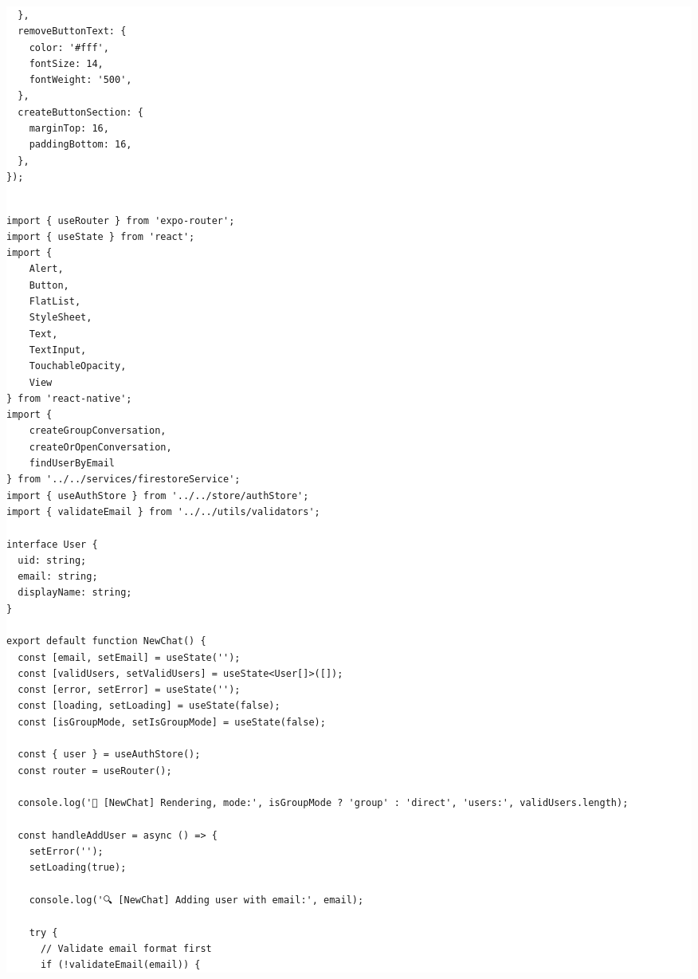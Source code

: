 ```typescriptreact
  },
  removeButtonText: {
    color: '#fff',
    fontSize: 14,
    fontWeight: '500',
  },
  createButtonSection: {
    marginTop: 16,
    paddingBottom: 16,
  },
});


```

```typescriptreact
import { useRouter } from 'expo-router';
import { useState } from 'react';
import {
    Alert,
    Button,
    FlatList,
    StyleSheet,
    Text,
    TextInput,
    TouchableOpacity,
    View
} from 'react-native';
import {
    createGroupConversation,
    createOrOpenConversation,
    findUserByEmail
} from '../../services/firestoreService';
import { useAuthStore } from '../../store/authStore';
import { validateEmail } from '../../utils/validators';

interface User {
  uid: string;
  email: string;
  displayName: string;
}

export default function NewChat() {
  const [email, setEmail] = useState('');
  const [validUsers, setValidUsers] = useState<User[]>([]);
  const [error, setError] = useState('');
  const [loading, setLoading] = useState(false);
  const [isGroupMode, setIsGroupMode] = useState(false);

  const { user } = useAuthStore();
  const router = useRouter();

  console.log('📝 [NewChat] Rendering, mode:', isGroupMode ? 'group' : 'direct', 'users:', validUsers.length);

  const handleAddUser = async () => {
    setError('');
    setLoading(true);

    console.log('🔍 [NewChat] Adding user with email:', email);

    try {
      // Validate email format first
      if (!validateEmail(email)) {
```